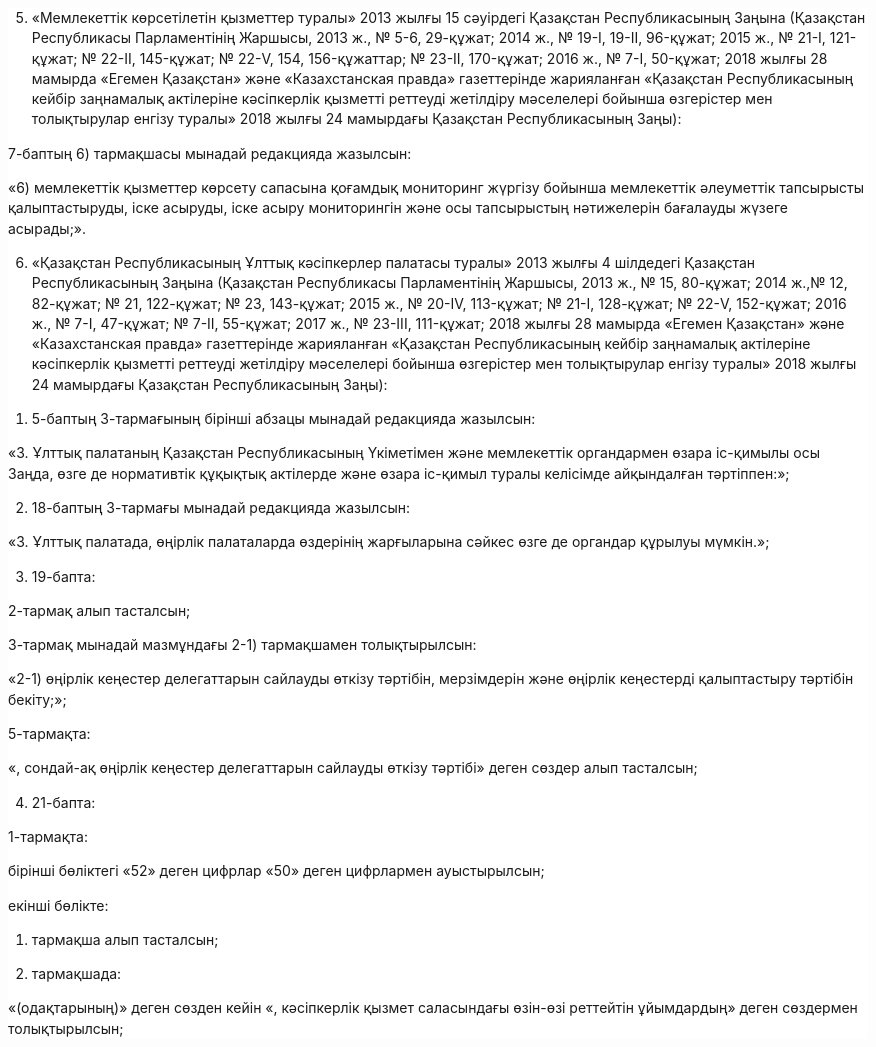 5. «Мемлекеттік көрсетілетін қызметтер туралы» 2013 жылғы 15 сәуірдегі Қазақстан Республикасының Заңына (Қазақстан Республикасы Парламентінің Жаршысы, 2013 ж., № 5-6, 29-құжат; 2014 ж., № 19-I, 19-II, 96-құжат; 2015 ж., № 21-I, 121-құжат; № 22-II, 145-құжат; № 22-V, 154, 156-құжаттар; № 23-II, 170-құжат; 2016 ж., № 7-I, 50-құжат; 2018 жылғы 28 мамырда «Егемен Қазақстан» және «Казахстанская правда» газеттерінде жарияланған «Қазақстан Республикасының кейбір заңнамалық актілеріне кәсіпкерлік қызметті реттеуді жетілдіру мәселелері бойынша өзгерістер мен толықтырулар енгізу туралы» 2018 жылғы 24 мамырдағы Қазақстан Республикасының Заңы):

7-баптың 6) тармақшасы мынадай редакцияда жазылсын:

«6) мемлекеттік қызметтер көрсету сапасына қоғамдық мониторинг жүргізу бойынша мемлекеттік әлеуметтік тапсырысты қалыптастыруды, іске асыруды, іске асыру мониторингін және осы тапсырыстың нәтижелерін бағалауды жүзеге асырады;».

6. «Қазақстан Республикасының Ұлттық кәсіпкерлер палатасы туралы» 2013 жылғы 4 шілдедегі Қазақстан Республикасының Заңына (Қазақстан Республикасы Парламентінің Жаршысы, 2013 ж., № 15, 80-құжат; 2014 ж.,№ 12, 82-құжат; № 21, 122-құжат; № 23, 143-құжат; 2015 ж., № 20-IV, 113-құжат; № 21-І, 128-құжат; № 22-V, 152-құжат; 2016 ж., № 7-I, 47-құжат; № 7-II, 55-құжат; 2017 ж., № 23-III, 111-құжат; 2018 жылғы 28 мамырда «Егемен Қазақстан» және «Казахстанская правда» газеттерінде жарияланған «Қазақстан Республикасының кейбір заңнамалық актілеріне кәсіпкерлік қызметті реттеуді жетілдіру мәселелері бойынша өзгерістер мен толықтырулар енгізу туралы» 2018 жылғы 24 мамырдағы Қазақстан Республикасының Заңы):

1) 5-баптың 3-тармағының бірінші абзацы мынадай редакцияда жазылсын: 

«3. Ұлттық палатаның Қазақстан Республикасының Үкіметімен және мемлекеттік органдармен өзара іс-қимылы осы Заңда, өзге де нормативтік құқықтық актілерде және өзара іс-қимыл туралы келісімде айқындалған тәртіппен:»;

2) 18-баптың 3-тармағы мынадай редакцияда жазылсын: 

«3. Ұлттық палатада, өңірлік палаталарда өздерінің жарғыларына сәйкес өзге де органдар құрылуы мүмкін.»;

3) 19-бапта:

2-тармақ алып тасталсын;

3-тармақ мынадай мазмұндағы 2-1) тармақшамен толықтырылсын: 

«2-1) өңірлік кеңестер делегаттарын сайлауды өткізу тәртібін, мерзімдерін және өңірлік кеңестерді қалыптастыру тәртібін бекіту;»;

5-тармақта:

«, сондай-ақ өңірлік кеңестер делегаттарын сайлауды өткізу тәртібі» деген сөздер алып тасталсын; 

4) 21-бапта:

1-тармақта:

бірінші бөліктегі «52» деген цифрлар «50» деген цифрлармен ауыстырылсын;

екінші бөлікте:

1) тармақша алып тасталсын;

3) тармақшада:

«(одақтарының)» деген сөзден кейін «, кәсіпкерлік қызмет саласындағы өзін-өзі реттейтін ұйымдардың» деген сөздермен толықтырылсын;

